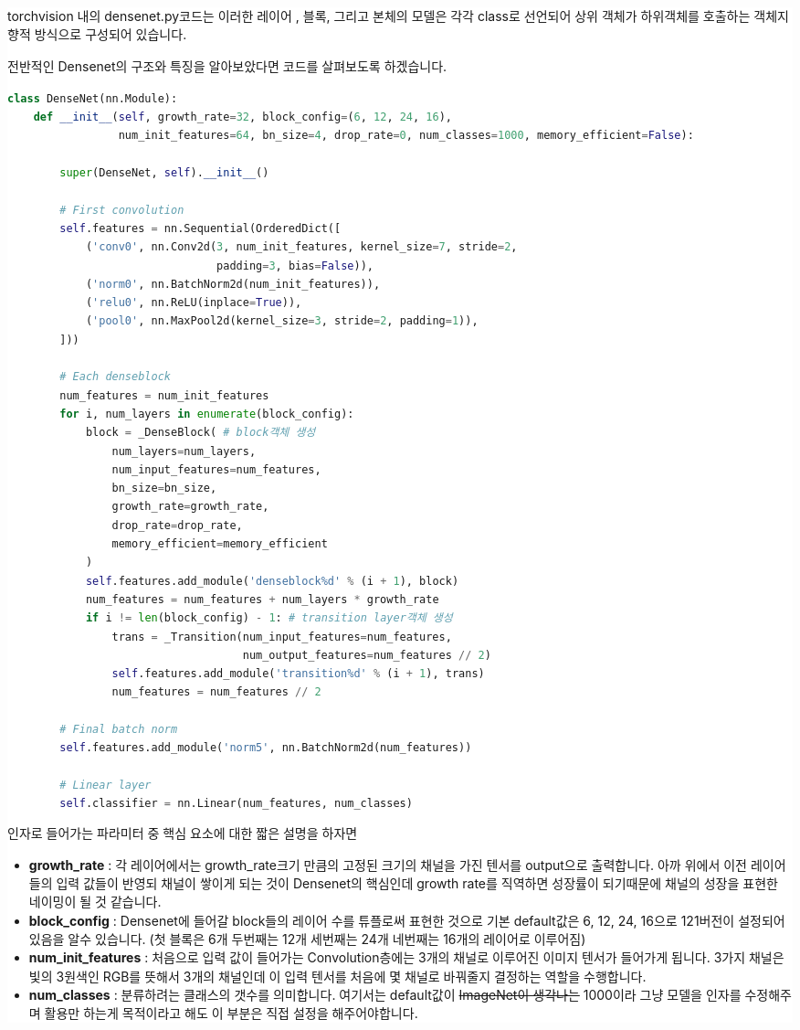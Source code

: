 torchvision 내의 densenet.py코드는 이러한 레이어 , 블록, 그리고 본체의 모델은 각각 class로 선언되어 상위 객체가 하위객체를 호출하는 객체지향적 방식으로 구성되어 있습니다.

전반적인 Densenet의 구조와 특징을 알아보았다면 코드를 살펴보도록 하겠습니다.

```python
class DenseNet(nn.Module):
    def __init__(self, growth_rate=32, block_config=(6, 12, 24, 16),
                 num_init_features=64, bn_size=4, drop_rate=0, num_classes=1000, memory_efficient=False):

        super(DenseNet, self).__init__()

        # First convolution
        self.features = nn.Sequential(OrderedDict([
            ('conv0', nn.Conv2d(3, num_init_features, kernel_size=7, stride=2,
                                padding=3, bias=False)),
            ('norm0', nn.BatchNorm2d(num_init_features)),
            ('relu0', nn.ReLU(inplace=True)),
            ('pool0', nn.MaxPool2d(kernel_size=3, stride=2, padding=1)),
        ]))

        # Each denseblock
        num_features = num_init_features
        for i, num_layers in enumerate(block_config):
            block = _DenseBlock( # block객체 생성
                num_layers=num_layers,
                num_input_features=num_features,
                bn_size=bn_size,
                growth_rate=growth_rate,
                drop_rate=drop_rate,
                memory_efficient=memory_efficient
            )
            self.features.add_module('denseblock%d' % (i + 1), block)
            num_features = num_features + num_layers * growth_rate
            if i != len(block_config) - 1: # transition layer객체 생성
                trans = _Transition(num_input_features=num_features,
                                    num_output_features=num_features // 2)
                self.features.add_module('transition%d' % (i + 1), trans)
                num_features = num_features // 2

        # Final batch norm
        self.features.add_module('norm5', nn.BatchNorm2d(num_features))

        # Linear layer
        self.classifier = nn.Linear(num_features, num_classes)
```

인자로 들어가는 파라미터 중 핵심 요소에 대한 짧은 설명을 하자면

- **growth_rate** : 각 레이어에서는 growth_rate크기 만큼의 고정된 크기의 채널을 가진 텐서를 output으로 출력합니다. 아까 위에서 이전 레이어들의 입력 값들이 반영되 채널이 쌓이게 되는 것이 Densenet의 핵심인데 growth rate를 직역하면 성장률이 되기때문에 채널의 성장을 표현한 네이밍이 될 것 같습니다.
- **block_config** : Densenet에 들어갈 block들의 레이어 수를 튜플로써 표현한 것으로 기본 default값은 6, 12, 24, 16으로 121버전이 설정되어있음을 알수 있습니다. (첫 블록은 6개 두번째는 12개 세번째는 24개 네번째는 16개의 레이어로 이루어짐)
- **num_init_features** : 처음으로 입력 값이 들어가는 Convolution층에는 3개의 채널로 이루어진 이미지 텐서가 들어가게 됩니다. 3가지 채널은 빛의 3원색인 RGB를 뜻해서 3개의 채널인데 이 입력 텐서를 처음에 몇 채널로 바꿔줄지 결정하는 역할을 수행합니다.
- **num_classes** : 분류하려는 클래스의 갯수를 의미합니다. 여기서는 default값이 ~~ImageNet이 생각나는~~ 1000이라 그냥 모델을 인자를 수정해주며 활용만 하는게 목적이라고 해도 이 부분은 직접 설정을 해주어야합니다.
